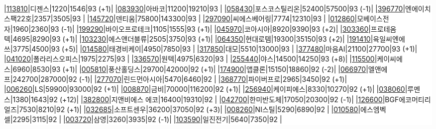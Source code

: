 |[113810](https://finance.daum.net/quotes/A113810)|디젠스|1220|1546|93 (+1)|
|[083930](https://finance.daum.net/quotes/A083930)|아바코|11200|19210|93 |
|[058430](https://finance.daum.net/quotes/A058430)|포스코스틸리온|52400|57500|93 (-1)|
|[396770](https://finance.daum.net/quotes/A396770)|엔에이치스팩22호|2357|3505|93 |
|[145720](https://finance.daum.net/quotes/A145720)|덴티움|75800|143300|93 |
|[297090](https://finance.daum.net/quotes/A297090)|씨에스베어링|7774|12310|93 |
|[012860](https://finance.daum.net/quotes/A012860)|모베이스전자|1960|2360|93 (-1)|
|[199290](https://finance.daum.net/quotes/A199290)|바이오프로테크|1105|1555|93 (+1)|
|[045970](https://finance.daum.net/quotes/A045970)|코아시아|8920|9390|93 (+2)|
|[303360](https://finance.daum.net/quotes/A303360)|프로테옴텍|4695|8290|93 (+1)|
|[103230](https://finance.daum.net/quotes/A103230)|에스앤더블류|2505|3750|93 (+1)|
|[064350](https://finance.daum.net/quotes/A064350)|현대로템|19300|35150|93 (+2)|
|[191410](https://finance.daum.net/quotes/A191410)|육일씨엔에쓰|3775|4500|93 (+5)|
|[014580](https://finance.daum.net/quotes/A014580)|태경비케이|4950|7850|93 |
|[317850](https://finance.daum.net/quotes/A317850)|대모|5510|13000|93 |
|[377480](https://finance.daum.net/quotes/A377480)|마음AI|21100|27700|93 (+1)|
|[041020](https://finance.daum.net/quotes/A041020)|폴라리스오피스|1975|2275|93 |
|[336570](https://finance.daum.net/quotes/A336570)|원텍|4975|6320|93 |
|[255440](https://finance.daum.net/quotes/A255440)|야스|14500|14250|93 (+8)|
|[115500](https://finance.daum.net/quotes/A115500)|케이씨에스|6960|8530|93 (+1)|
|[005810](https://finance.daum.net/quotes/A005810)|풍산홀딩스|29700|42000|92 (+1)|
|[174900](https://finance.daum.net/quotes/A174900)|앱클론|15150|18860|92 (-2)|
|[066970](https://finance.daum.net/quotes/A066970)|엘앤에프|242700|287000|92 (-1)|
|[277070](https://finance.daum.net/quotes/A277070)|린드먼아시아|5470|6460|92 |
|[368770](https://finance.daum.net/quotes/A368770)|파이버프로|2965|3450|92 (+1)|
|[006260](https://finance.daum.net/quotes/A006260)|LS|59900|93000|92 (+1)|
|[008870](https://finance.daum.net/quotes/A008870)|금비|70000|116200|92 (+1)|
|[256940](https://finance.daum.net/quotes/A256940)|케이피에스|8330|10270|92 (+1)|
|[038060](https://finance.daum.net/quotes/A038060)|루멘스|1380|1643|92 (+12)|
|[382800](https://finance.daum.net/quotes/A382800)|지앤비에스 에코|16400|19310|92 |
|[042700](https://finance.daum.net/quotes/A042700)|한미반도체|17050|20300|92 (-1)|
|[126600](https://finance.daum.net/quotes/A126600)|BGF에코머티리얼즈|7530|8210|92 (+1)|
|[032685](https://finance.daum.net/quotes/A032685)|소프트센우|36200|37050|92 (+3)|
|[008260](https://finance.daum.net/quotes/A008260)|NI스틸|5290|6890|92 |
|[010580](https://finance.daum.net/quotes/A010580)|에스엠벡셀|2295|3115|92 |
|[003720](https://finance.daum.net/quotes/A003720)|삼영|3260|3935|92 (-1)|
|[103590](https://finance.daum.net/quotes/A103590)|일진전기|5640|7350|92 |